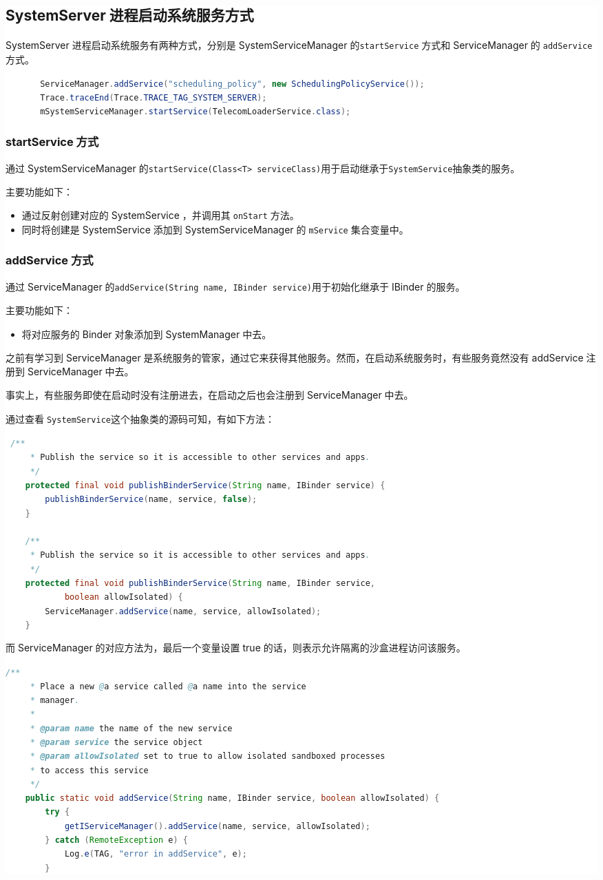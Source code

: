 ## SystemServer 进程启动系统服务方式

SystemServer 进程启动系统服务有两种方式，分别是 SystemServiceManager 的`startService` 方式和 ServiceManager 的 `addService` 方式。

``` java
       ServiceManager.addService("scheduling_policy", new SchedulingPolicyService());
       Trace.traceEnd(Trace.TRACE_TAG_SYSTEM_SERVER);
       mSystemServiceManager.startService(TelecomLoaderService.class);
```
### startService 方式

通过 SystemServiceManager 的`startService(Class<T> serviceClass)`用于启动继承于`SystemService`抽象类的服务。

主要功能如下：

*	通过反射创建对应的 SystemService ，并调用其 `onStart` 方法。
*	同时将创建是 SystemService 添加到 SystemServiceManager 的 `mService` 集合变量中。


### addService 方式

通过 ServiceManager 的`addService(String name, IBinder service)`用于初始化继承于 IBinder 的服务。

主要功能如下：

*	将对应服务的 Binder 对象添加到 SystemManager 中去。

之前有学习到 ServiceManager 是系统服务的管家，通过它来获得其他服务。然而，在启动系统服务时，有些服务竟然没有 addService 注册到 ServiceManager 中去。

事实上，有些服务即使在启动时没有注册进去，在启动之后也会注册到 ServiceManager 中去。

通过查看 `SystemService`这个抽象类的源码可知，有如下方法：
``` java
 /**
     * Publish the service so it is accessible to other services and apps.
     */
    protected final void publishBinderService(String name, IBinder service) {
        publishBinderService(name, service, false);
    }

    /**
     * Publish the service so it is accessible to other services and apps.
     */
    protected final void publishBinderService(String name, IBinder service,
            boolean allowIsolated) {
        ServiceManager.addService(name, service, allowIsolated);
    }

``` 

而 ServiceManager 的对应方法为，最后一个变量设置 true 的话，则表示允许隔离的沙盒进程访问该服务。

``` java
/**
     * Place a new @a service called @a name into the service
     * manager.
     * 
     * @param name the name of the new service
     * @param service the service object
     * @param allowIsolated set to true to allow isolated sandboxed processes
     * to access this service
     */
    public static void addService(String name, IBinder service, boolean allowIsolated) {
        try {
            getIServiceManager().addService(name, service, allowIsolated);
        } catch (RemoteException e) {
            Log.e(TAG, "error in addService", e);
        }
```